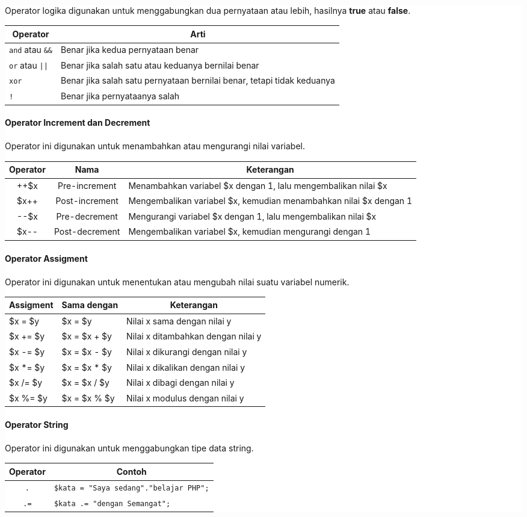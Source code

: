 Operator logika digunakan untuk menggabungkan dua pernyataan atau lebih, hasilnya **true** atau **false**.

|Operator|Arti|
|-|-|
|`and` atau `&&`|Benar jika kedua pernyataan benar|
|`or` atau `\|\|` |Benar jika salah satu atau keduanya bernilai benar|
|`xor`|Benar jika salah satu pernyataan bernilai benar, tetapi tidak keduanya|
|`!`|Benar jika pernyataanya salah|

#### Operator Increment dan Decrement

Operator ini digunakan untuk menambahkan atau mengurangi nilai variabel.

|Operator|Nama|Keterangan|
|:-:|:-:|-|
|++$x|Pre-increment|Menambahkan variabel \$x dengan 1, lalu mengembalikan nilai $x|
|$x++|Post-increment|Mengembalikan variabel \$x, kemudian menambahkan nilai $x dengan 1|
|--$x|Pre-decrement|Mengurangi variabel \$x dengan 1, lalu mengembalikan nilai $x|
|$x--|Post-decrement|Mengembalikan variabel \$x, kemudian mengurangi dengan 1|

#### Operator Assigment

Operator ini digunakan untuk menentukan atau mengubah nilai suatu variabel numerik.

|Assigment|Sama dengan|Keterangan|
|-|-|-|
|\$x = $y|\$x = $y|Nilai x sama dengan nilai y|
|\$x += $y|\$x = \$x + $y|Nilai x ditambahkan dengan nilai y|
|\$x -= $y|\$x = \$x - $y|Nilai x dikurangi dengan nilai y|
|\$x *= $y|\$x = \$x * $y|Nilai x dikalikan dengan nilai y|
|\$x /= $y|\$x = \$x / $y|Nilai x dibagi dengan nilai y|
|\$x %= $y|\$x = \$x % $y|Nilai x modulus dengan nilai y|

#### Operator String

Operator ini digunakan untuk menggabungkan tipe data string.

|Operator|Contoh|
|:-:|-|
|`.`|`$kata = "Saya sedang"."belajar PHP";`|
|`.=`|`$kata .= "dengan Semangat";`|
